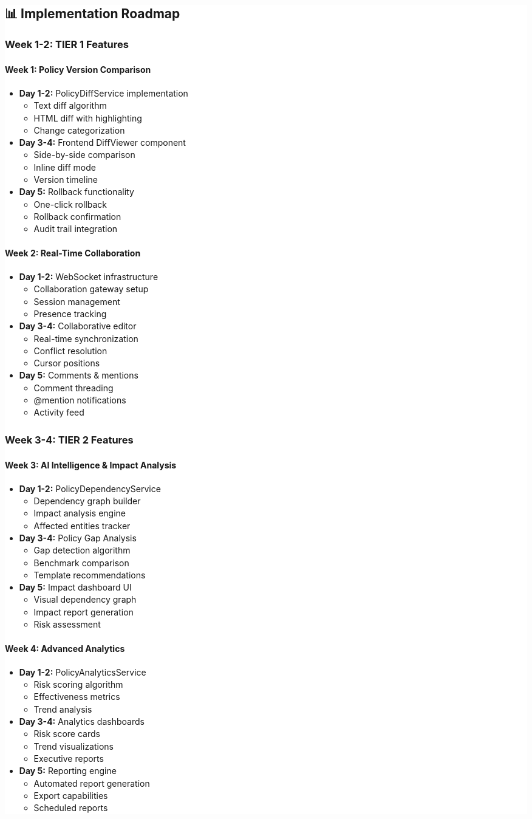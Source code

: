 
## 📊 Implementation Roadmap

### **Week 1-2: TIER 1 Features**

#### Week 1: Policy Version Comparison
- **Day 1-2:** PolicyDiffService implementation
  - Text diff algorithm
  - HTML diff with highlighting
  - Change categorization
- **Day 3-4:** Frontend DiffViewer component
  - Side-by-side comparison
  - Inline diff mode
  - Version timeline
- **Day 5:** Rollback functionality
  - One-click rollback
  - Rollback confirmation
  - Audit trail integration

#### Week 2: Real-Time Collaboration
- **Day 1-2:** WebSocket infrastructure
  - Collaboration gateway setup
  - Session management
  - Presence tracking
- **Day 3-4:** Collaborative editor
  - Real-time synchronization
  - Conflict resolution
  - Cursor positions
- **Day 5:** Comments & mentions
  - Comment threading
  - @mention notifications
  - Activity feed

### **Week 3-4: TIER 2 Features**

#### Week 3: AI Intelligence & Impact Analysis
- **Day 1-2:** PolicyDependencyService
  - Dependency graph builder
  - Impact analysis engine
  - Affected entities tracker
- **Day 3-4:** Policy Gap Analysis
  - Gap detection algorithm
  - Benchmark comparison
  - Template recommendations
- **Day 5:** Impact dashboard UI
  - Visual dependency graph
  - Impact report generation
  - Risk assessment

#### Week 4: Advanced Analytics
- **Day 1-2:** PolicyAnalyticsService
  - Risk scoring algorithm
  - Effectiveness metrics
  - Trend analysis
- **Day 3-4:** Analytics dashboards
  - Risk score cards
  - Trend visualizations
  - Executive reports
- **Day 5:** Reporting engine
  - Automated report generation
  - Export capabilities
  - Scheduled reports
